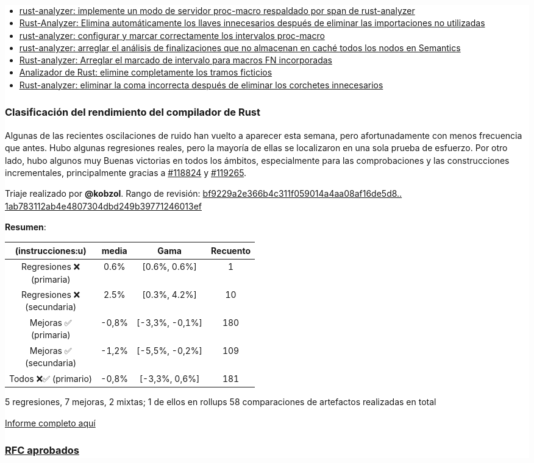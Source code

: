 * [rust-analyzer: implemente un modo de servidor proc-macro respaldado por span de rust-analyzer](https://github.com/rust-lang/rust-analyzer/pull/16088)
* [Rust-Analyzer: Elimina automáticamente los llaves innecesarios después de eliminar las importaciones no utilizadas](https://github.com/rust-lang/rust-analyzer/pull/16066)
* [rust-analyzer: configurar y marcar correctamente los intervalos proc-macro](https://github.com/rust-lang/rust-analyzer/pull/16175)
* [rust-analyzer: arreglar el análisis de finalizaciones que no almacenan en caché todos los nodos en Semantics](https://github.com/rust-lang/rust-analyzer/pull/16184)
* [Rust-analyzer: Arreglar el marcado de intervalo para macros FN incorporadas](https://github.com/rust-lang/rust-analyzer/pull/16178)
* [Analizador de Rust: elimine completamente los tramos ficticios](https://github.com/rust-lang/rust-analyzer/pull/16167)
* [Rust-analyzer: eliminar la coma incorrecta después de eliminar los corchetes innecesarios](https://github.com/rust-lang/rust-analyzer/pull/16185)

### Clasificación del rendimiento del compilador de Rust

Algunas de las recientes oscilaciones de ruido han vuelto a aparecer esta semana, pero afortunadamente
con menos frecuencia que antes. Hubo algunas regresiones reales, pero la mayoría de ellas
se localizaron en una sola prueba de esfuerzo. Por otro lado, hubo algunos muy
Buenas victorias en todos los ámbitos, especialmente para las comprobaciones y las construcciones incrementales, principalmente
gracias a [#118824](https://github.com/rust-lang/rust/pull/118824) y
[#119265](https://github.com/rust-lang/rust/pull/119265).

Triaje realizado por **@kobzol**.
Rango de revisión: [bf9229a2e366b4c311f059014a4aa08af16de5d8.. 1ab783112ab4e4807304dbd249b39771246013ef](https://perf.rust-lang.org/?start=bf9229a2e366b4c311f059014a4aa08af16de5d8&end=1ab783112ab4e4807304dbd249b39771246013ef&absolute=false&stat=instructions%3Au)

**Resumen**:

| (instrucciones:u) | media | Gama | Recuento |
|:----------------------------------:|:-----:|:--------------:|:-----:|
| Regresiones ❌ <br /> (primaria) | 0.6% | [0.6%, 0.6%] | 1 |
| Regresiones ❌ <br /> (secundaria) | 2.5% | [0.3%, 4.2%] | 10 |
| Mejoras ✅ <br /> (primaria) | -0,8% | [-3,3%, -0,1%] | 180 |
| Mejoras ✅ <br /> (secundaria) | -1,2% | [-5,5%, -0,2%] | 109 |
| Todos ❌✅ (primario) | -0,8% | [-3,3%, 0,6%] | 181 |

5 regresiones, 7 mejoras, 2 mixtas; 1 de ellos en rollups
58 comparaciones de artefactos realizadas en total

[Informe completo aquí](https://github.com/rust-lang/rustc-perf/blob/73d96e7ca26ef9ddfc1c32c7701e1f1159512c49/triage/2023-12-26.md)

### [RFC aprobados](https://github.com/rust-lang/rfcs/commits/master)


[submit_crate]: https://users.rust-lang.org/t/crate-of-the-week/2704
[directrices]: https://users.rust-lang.org/t/twir-call-for-participation/4821
[fusionado]: https://github.com/search?q=is%3Apr+org%3Arust-lang+is%3Amerged+merged%3A2023-12-20..2023-12-27
[calendario]: https://www.google.com/calendar/embed?src=apd9vmbc22egenmtu5l6c5jbfc%40group.calendar.google.com
[comunidad]: mailto:community-team@rust-lang.org